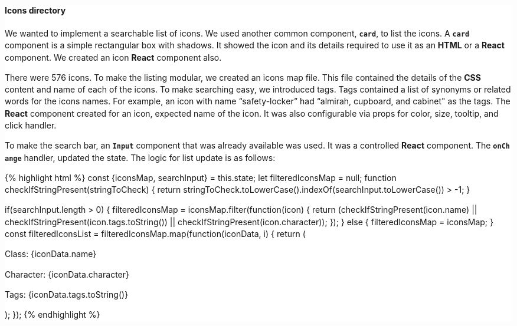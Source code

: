 #### Icons directory

We wanted to implement a searchable list of icons. We used another common component, **`card`**, to list the icons. A **`card`** component is a simple rectangular box with shadows. It showed the icon and its details required to use it as an **HTML** or a **React** component. We created an icon **React** component also.

There were 576 icons. To make the listing modular, we created an icons map file. This file contained the details of the **CSS** content and name of each of the icons. To make searching easy, we introduced tags. Tags contained a list of synonyms or related words for the icons names. For example, an icon with name “safety-locker” had “almirah, cupboard, and cabinet" as the tags. The **React** component created for an icon, expected name of the icon. It was also configurable via props for color, size, tooltip, and click handler.

To make the search bar, an **`Input`** component that was already available was used. It was a controlled **React** component. The **`onChange`** handler, updated the state. The logic for list update is as follows:

{% highlight html %}
const {iconsMap, searchInput} = this.state;
let filteredIconsMap = null;
function checkIfStringPresent(stringToCheck) {
  return stringToCheck.toLowerCase().indexOf(searchInput.toLowerCase()) > -1;
}

if(searchInput.length > 0) {
  filteredIconsMap = iconsMap.filter(function(icon) {
    return (checkIfStringPresent(icon.name)
      || checkIfStringPresent(icon.tags.toString())
      ||  checkIfStringPresent(icon.character));
  });
} else {
  filteredIconsMap = iconsMap;
}
const filteredIconsList = filteredIconsMap.map(function(iconData, i) {
  return (
    <Card key={i.toString()} klass='icons-container align-center'>
      <HEIcon name={iconData.name} size='30px' />
      <p className='align-left padding-top-10 no-margin'>
        Class: {iconData.name}
      </p>
      <p className='align-left no-margin'>
        Character: {iconData.character}
      </p>
      <p className='align-left no-margin'>
        Tags: {iconData.tags.toString()}
      </p>
    </Card>
  );
});
{% endhighlight %}
